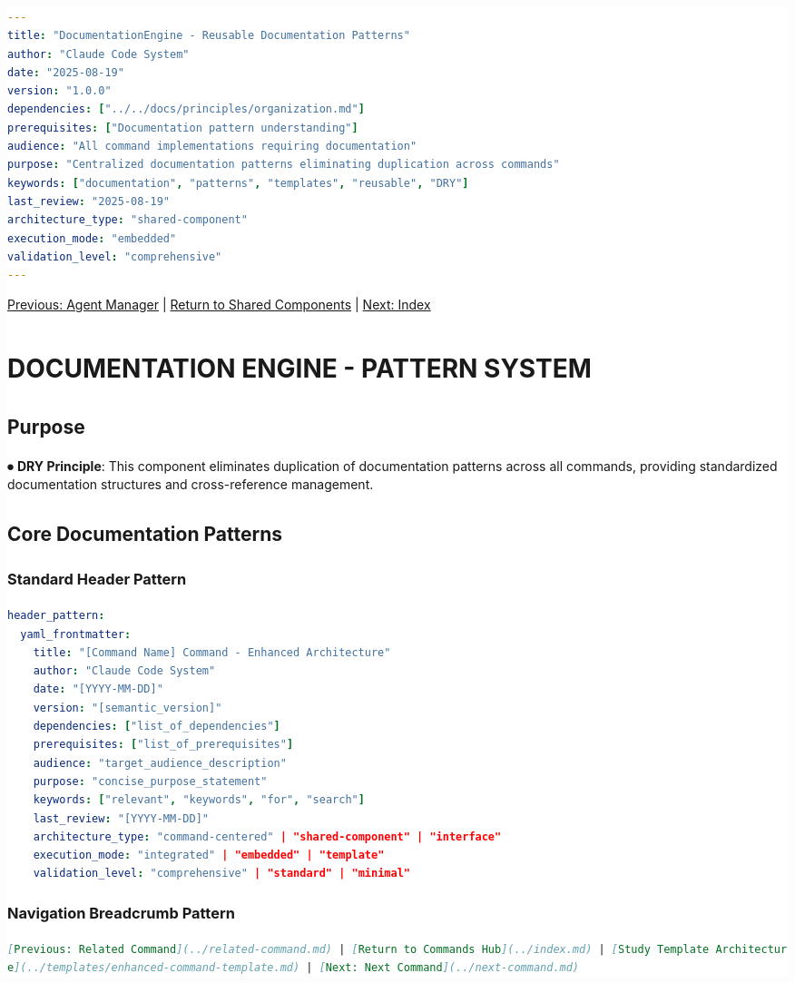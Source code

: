 ```yaml
---
title: "DocumentationEngine - Reusable Documentation Patterns"
author: "Claude Code System"
date: "2025-08-19"
version: "1.0.0"
dependencies: ["../../docs/principles/organization.md"]
prerequisites: ["Documentation pattern understanding"]
audience: "All command implementations requiring documentation"
purpose: "Centralized documentation patterns eliminating duplication across commands"
keywords: ["documentation", "patterns", "templates", "reusable", "DRY"]
last_review: "2025-08-19"
architecture_type: "shared-component"
execution_mode: "embedded"
validation_level: "comprehensive"
---
```


[Previous: Agent Manager](AgentManager.md) | [Return to Shared Components](index.md) | [Next: Index](index.md)

# DOCUMENTATION ENGINE - PATTERN SYSTEM

## Purpose

⏺ **DRY Principle**: This component eliminates duplication of documentation patterns across all commands, providing standardized documentation structures and cross-reference management.

## Core Documentation Patterns

### Standard Header Pattern
```yaml
header_pattern:
  yaml_frontmatter:
    title: "[Command Name] Command - Enhanced Architecture"
    author: "Claude Code System"
    date: "[YYYY-MM-DD]"
    version: "[semantic_version]"
    dependencies: ["list_of_dependencies"]
    prerequisites: ["list_of_prerequisites"]
    audience: "target_audience_description"
    purpose: "concise_purpose_statement"
    keywords: ["relevant", "keywords", "for", "search"]
    last_review: "[YYYY-MM-DD]"
    architecture_type: "command-centered" | "shared-component" | "interface"
    execution_mode: "integrated" | "embedded" | "template"
    validation_level: "comprehensive" | "standard" | "minimal"
```

### Navigation Breadcrumb Pattern
```markdown
[Previous: Related Command](../related-command.md) | [Return to Commands Hub](../index.md) | [Study Template Architecture](../templates/enhanced-command-template.md) | [Next: Next Command](../next-command.md)
```
